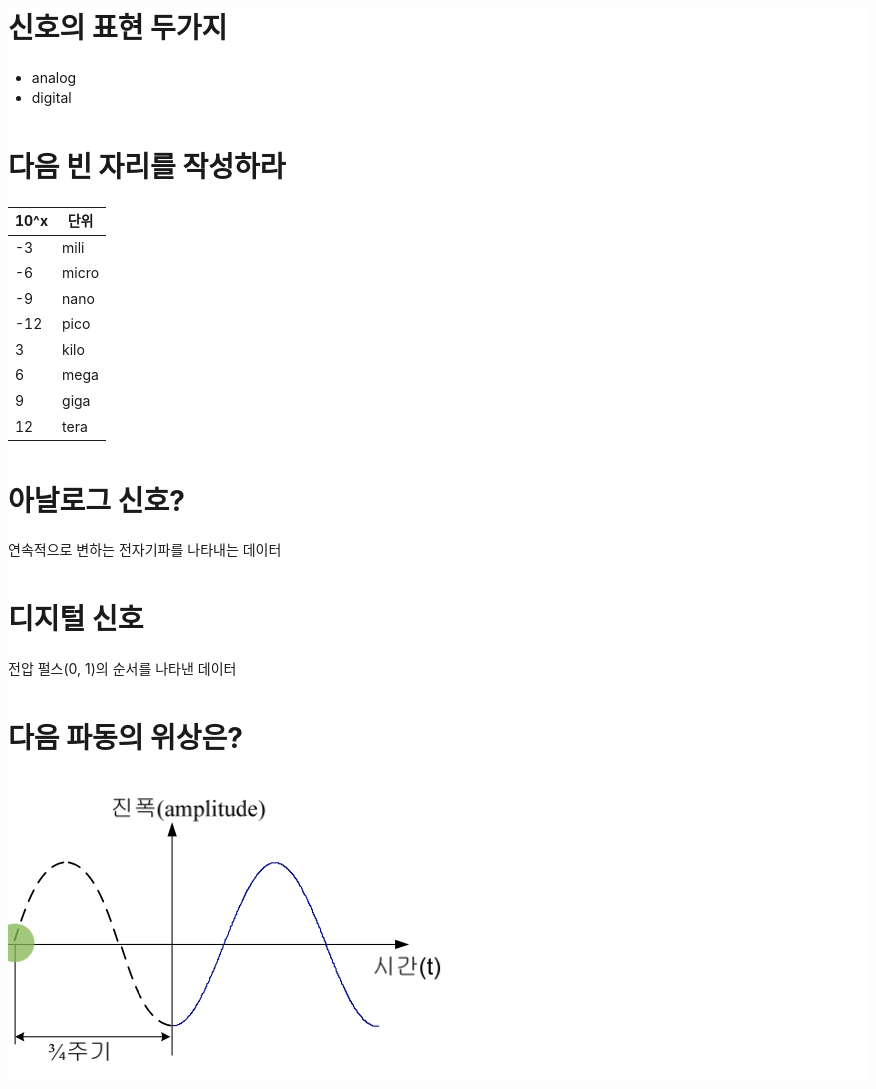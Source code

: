 # 신호의 표현 두가지

* analog
* digital

# 다음 빈 자리를 작성하라

| 10^x | 단위  |
| ---- | ----- |
| -3   | mili  |
| -6   | micro |
| -9   | nano  |
| -12  | pico  |
| 3    | kilo  |
| 6    | mega  |
| 9    | giga  |
| 12   | tera  |

# 아날로그 신호?

연속적으로 변하는 전자기파를 나타내는 데이터

# 디지털 신호

전압 펄스(0, 1)의 순서를 나타낸 데이터

# 다음 파동의 위상은?

![image-20240422171338455](./assets/image-20240422171338455.png)
